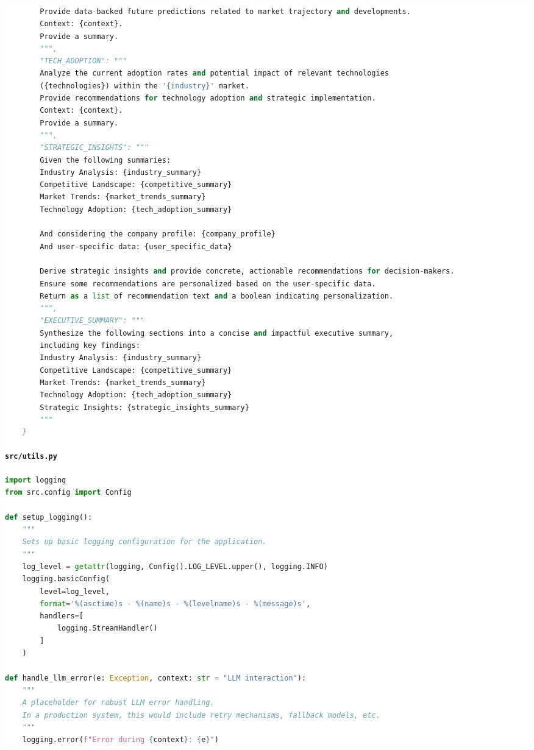 ```python
        Provide data-backed future predictions related to market trajectory and developments.
        Context: {context}.
        Provide a summary.
        """,
        "TECH_ADOPTION": """
        Analyze the current adoption rates and potential impact of relevant technologies
        ({technologies}) within the '{industry}' market.
        Provide recommendations for technology adoption and strategic implementation.
        Context: {context}.
        Provide a summary.
        """,
        "STRATEGIC_INSIGHTS": """
        Given the following summaries:
        Industry Analysis: {industry_summary}
        Competitive Landscape: {competitive_summary}
        Market Trends: {market_trends_summary}
        Technology Adoption: {tech_adoption_summary}

        And considering the company profile: {company_profile}
        And user-specific data: {user_specific_data}

        Derive strategic insights and provide concrete, actionable recommendations for decision-makers.
        Ensure some recommendations are personalized based on the user-specific data.
        Return as a list of recommendation text and a boolean indicating personalization.
        """,
        "EXECUTIVE_SUMMARY": """
        Synthesize the following sections into a concise and impactful executive summary,
        including key findings:
        Industry Analysis: {industry_summary}
        Competitive Landscape: {competitive_summary}
        Market Trends: {market_trends_summary}
        Technology Adoption: {tech_adoption_summary}
        Strategic Insights: {strategic_insights_summary}
        """
    }

```

#### `src/utils.py`

```python
import logging
from src.config import Config

def setup_logging():
    """
    Sets up basic logging configuration for the application.
    """
    log_level = getattr(logging, Config().LOG_LEVEL.upper(), logging.INFO)
    logging.basicConfig(
        level=log_level,
        format='%(asctime)s - %(name)s - %(levelname)s - %(message)s',
        handlers=[
            logging.StreamHandler()
        ]
    )

def handle_llm_error(e: Exception, context: str = "LLM interaction"):
    """
    A placeholder for robust LLM error handling.
    In a production system, this would include retry mechanisms, fallback models, etc.
    """
    logging.error(f"Error during {context}: {e}")
```